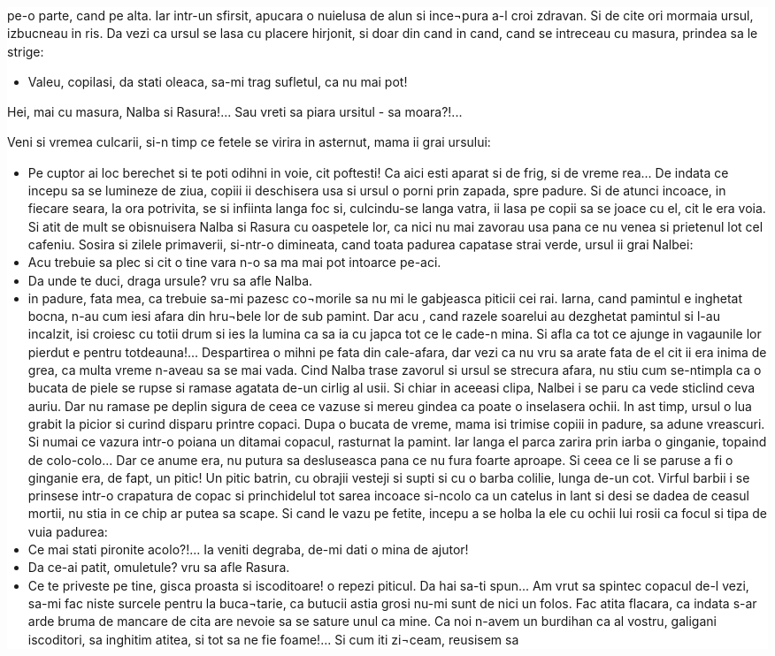 pe-o parte, cand pe alta.
Iar intr-un sfirsit, apucara o nuielusa de alun si ince¬pura a-l croi
zdravan.
Si de cite ori mormaia ursul, izbucneau in ris. Da vezi ca ursul se lasa
cu placere hirjonit, si doar din cand in cand, cand se intreceau cu
masura, prindea sa le strige:
- Valeu, copilasi, da stati oleaca, sa-mi trag sufletul, ca nu mai pot!

Hei, mai cu masura,
Nalba si Rasura!...
Sau vreti sa piara
ursitul - sa moara?!...

Veni si vremea culcarii, si-n timp ce fetele se virira in asternut, mama
ii grai ursului:
- Pe cuptor ai loc berechet si te poti odihni in voie, cit poftesti! Ca
aici esti aparat si de frig, si de vreme rea...
De indata ce incepu sa se lumineze de ziua, copiii ii deschisera usa si
ursul o porni prin zapada, spre padure. Si de atunci incoace, in fiecare
seara, la ora potrivita, se si infiinta langa foc si, culcindu-se langa
vatra, ii lasa pe copii sa se joace cu el, cit le era voia. Si atit de
mult se obisnuisera Nalba si Rasura cu oaspetele lor, ca nici nu mai
zavorau usa pana ce nu venea si prietenul lot cel cafeniu.
Sosira si zilele primaverii, si-ntr-o dimineata, cand toata padurea
capatase strai verde, ursul ii grai Nalbei:
- Acu trebuie sa plec si cit o tine vara n-o sa ma mai pot intoarce
pe-aci.
- Da unde te duci, draga ursule? vru sa afle Nalba.
- in padure, fata mea, ca trebuie sa-mi pazesc co¬morile sa nu mi le
gabjeasca piticii cei rai. Iarna, cand pamintul e inghetat bocna, n-au
cum iesi afara din hru¬bele lor de sub pamint. Dar acu , cand razele
soarelui au dezghetat pamintul si l-au incalzit, isi croiesc cu totii
drum si ies la lumina ca sa ia cu japca tot ce le cade-n mina. Si afla
ca tot ce ajunge in vagaunile lor pierdut e pentru totdeauna!...
Despartirea o mihni pe fata din cale-afara, dar vezi ca nu vru sa arate
fata de el cit ii era inima de grea, ca multa vreme n-aveau sa se mai
vada.
Cind Nalba trase zavorul si ursul se strecura afara, nu stiu cum
se-ntimpla ca o bucata de piele se rupse si ramase agatata de-un cirlig
al usii. Si chiar in aceeasi clipa, Nalbei i se paru ca vede sticlind
ceva auriu. Dar nu ramase pe deplin sigura de ceea ce vazuse si mereu
gindea ca poate o inselasera ochii. In ast timp, ursul o lua grabit la
picior si curind disparu printre copaci. Dupa o bucata de vreme, mama
isi trimise copiii in padure, sa adune vreascuri. Si numai ce vazura
intr-o poiana un ditamai copacul, rasturnat la pamint. Iar langa el
parca zarira prin iarba o ginganie, topaind de colo-colo... Dar ce
anume era, nu putura sa desluseasca pana ce nu fura foarte aproape. Si
ceea ce li se paruse a fi o ginganie era, de fapt, un pitic! Un pitic
batrin, cu obrajii vesteji si supti si cu o barba colilie, lunga de-un
cot. Virful barbii i se prinsese intr-o crapatura de copac si
princhidelul tot sarea incoace si-ncolo ca un catelus in lant si desi se
dadea de ceasul mortii, nu stia in ce chip ar putea sa scape. Si cand le
vazu pe fetite, incepu a se holba la ele cu ochii lui rosii ca focul si
tipa de vuia padurea:
- Ce mai stati pironite acolo?!... Ia veniti degraba, de-mi dati o mina
de ajutor!
- Da ce-ai patit, omuletule? vru sa afle Rasura.
- Ce te priveste pe tine, gisca proasta si iscoditoare! o repezi
piticul. Da hai sa-ti spun... Am vrut sa spintec copacul de-l vezi,
sa-mi fac niste surcele pentru la buca¬tarie, ca butucii astia grosi
nu-mi sunt de nici un folos. Fac atita flacara, ca indata s-ar arde
bruma de mancare de cita are nevoie sa se sature unul ca mine. Ca noi
n-avem un burdihan ca al vostru, galigani iscoditori, sa inghitim
atitea, si tot sa ne fie foame!... Si cum iti zi¬ceam, reusisem sa